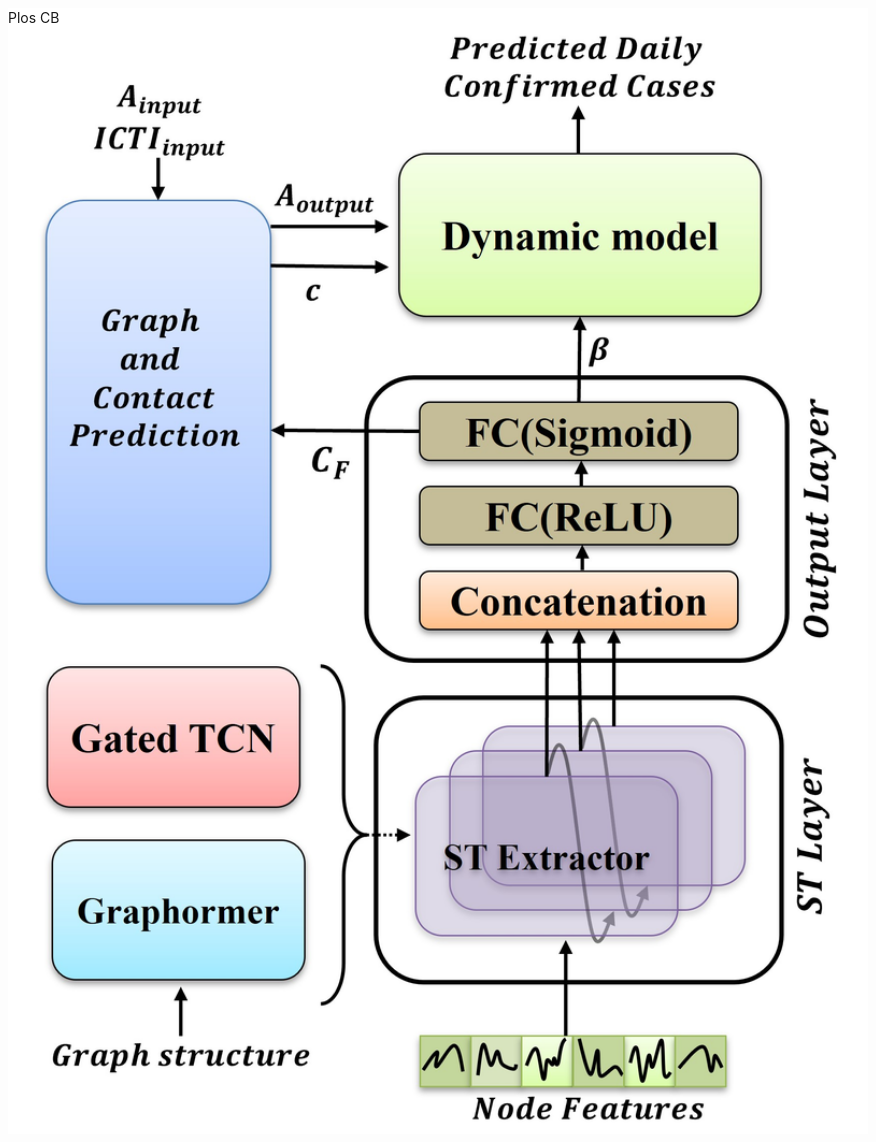 <div class='paper-box'><div class='paper-box-image'><div><div class="badge">Plos CB</div><img src='images/PCB.jpg' alt="sym" width="100%"></div></div>
<div class='paper-box-text' markdown="1">
